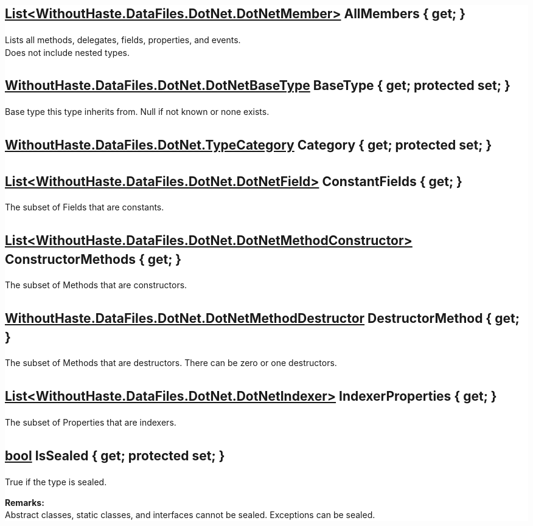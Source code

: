 ## [List&lt;WithoutHaste.DataFiles.DotNet.DotNetMember&gt;](https://docs.microsoft.com/en-us/dotnet/api/system.collections.generic.list-1) AllMembers { get; }

Lists all methods, delegates, fields, properties, and events.  
Does not include nested types.  

## [WithoutHaste.DataFiles.DotNet.DotNetBaseType](WithoutHaste.DataFiles.DotNet.DotNetBaseType.md) BaseType { get; protected set; }

Base type this type inherits from. Null if not known or none exists.  

## [WithoutHaste.DataFiles.DotNet.TypeCategory](WithoutHaste.DataFiles.DotNet.TypeCategory.md) Category { get; protected set; }

## [List&lt;WithoutHaste.DataFiles.DotNet.DotNetField&gt;](https://docs.microsoft.com/en-us/dotnet/api/system.collections.generic.list-1) ConstantFields { get; }

The subset of Fields that are constants.  

## [List&lt;WithoutHaste.DataFiles.DotNet.DotNetMethodConstructor&gt;](https://docs.microsoft.com/en-us/dotnet/api/system.collections.generic.list-1) ConstructorMethods { get; }

The subset of Methods that are constructors.  

## [WithoutHaste.DataFiles.DotNet.DotNetMethodDestructor](WithoutHaste.DataFiles.DotNet.DotNetMethodDestructor.md) DestructorMethod { get; }

The subset of Methods that are destructors. There can be zero or one destructors.  

## [List&lt;WithoutHaste.DataFiles.DotNet.DotNetIndexer&gt;](https://docs.microsoft.com/en-us/dotnet/api/system.collections.generic.list-1) IndexerProperties { get; }

The subset of Properties that are indexers.  

## [bool](https://docs.microsoft.com/en-us/dotnet/api/system.boolean) IsSealed { get; protected set; }

True if the type is sealed.  

**Remarks:**  
Abstract classes, static classes, and interfaces cannot be sealed. Exceptions can be sealed.  
